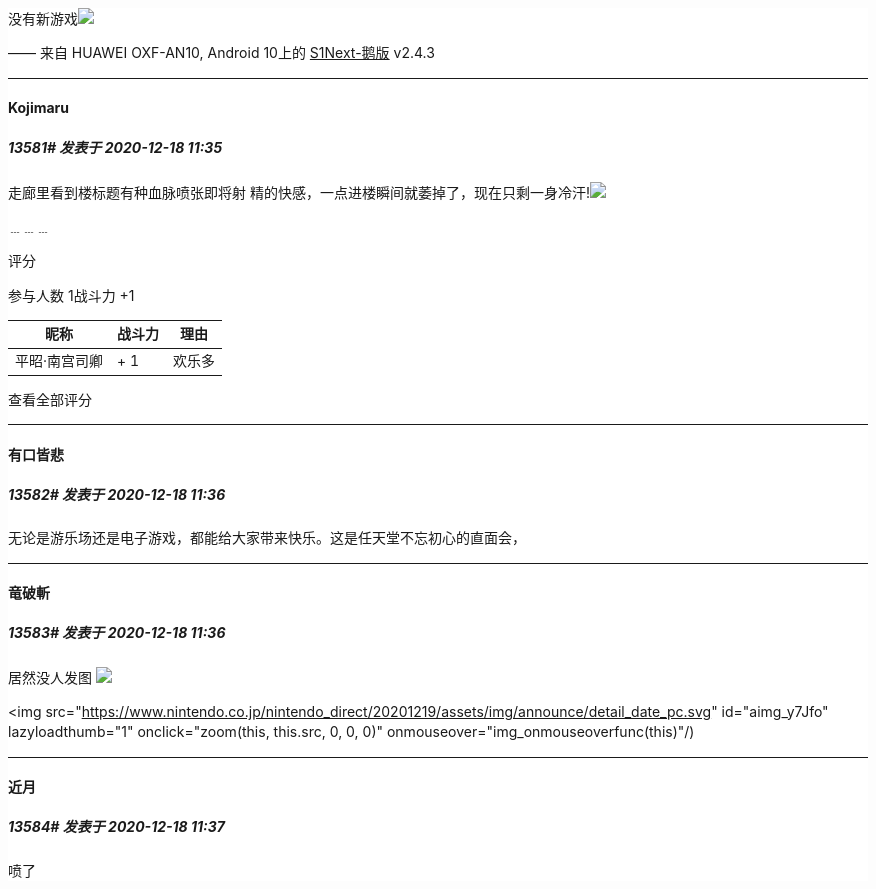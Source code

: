 
没有新游戏<img src="https://static.saraba1st.com/image/smiley/face2017/001.png" referrerpolicy="no-referrer">

—— 来自 HUAWEI OXF-AN10, Android 10上的 [S1Next-鹅版](https://github.com/ykrank/S1-Next/releases) v2.4.3


-----

####  Kojimaru  
##### 13581#       发表于 2020-12-18 11:35


走廊里看到楼标题有种血脉喷张即将射 精的快感，一点进楼瞬间就萎掉了，现在只剩一身冷汗!<img src="https://static.saraba1st.com/image/smiley/face2017/125.png" referrerpolicy="no-referrer">


﹍﹍﹍

评分


 参与人数 1战斗力 +1

|昵称|战斗力|理由|
|----|---|---|
| 平昭·南宫司卿| + 1|欢乐多|


查看全部评分


-----

####  有口皆悲  
##### 13582#       发表于 2020-12-18 11:36


无论是游乐场还是电子游戏，都能给大家带来快乐。这是任天堂不忘初心的直面会，


-----

####  竜破斬  
##### 13583#       发表于 2020-12-18 11:36


居然没人发图
<img src="https://www.nintendo.co.jp/nintendo_direct/20201219/assets/img/announce/logo_main.png" referrerpolicy="no-referrer">

<img src="https://www.nintendo.co.jp/nintendo_direct/20201219/assets/img/announce/detail_date_pc.svg" id="aimg_y7Jfo" lazyloadthumb="1" onclick="zoom(this, this.src, 0, 0, 0)" onmouseover="img_onmouseoverfunc(this)"/)


-----

####  近月  
##### 13584#       发表于 2020-12-18 11:37


喷了
